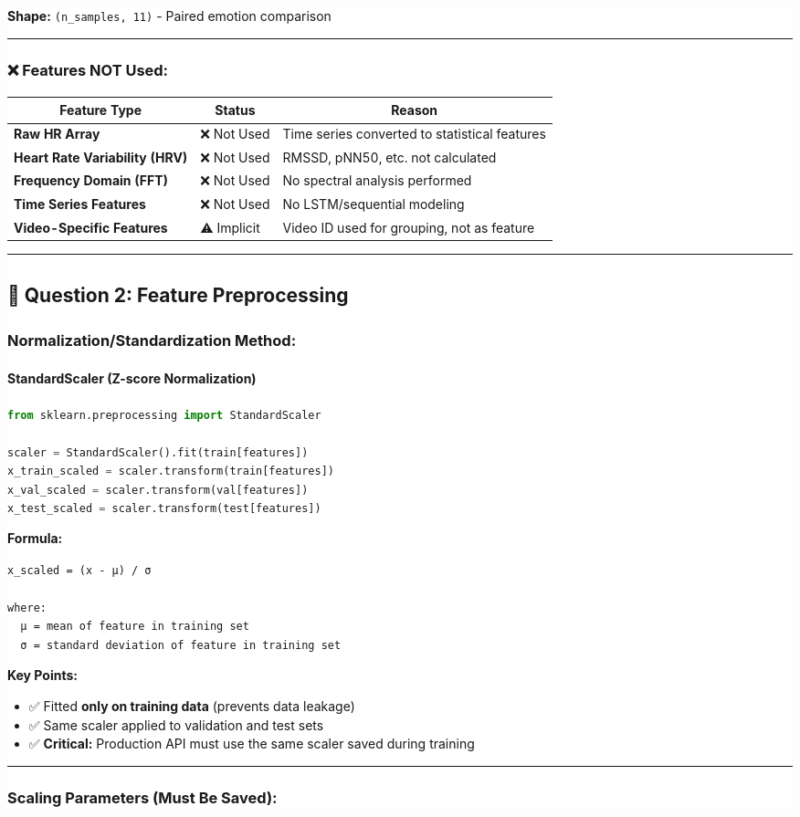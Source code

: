 **Shape:** `(n_samples, 11)` - Paired emotion comparison

---

### ❌ **Features NOT Used:**

| Feature Type                     | Status      | Reason                                        |
| -------------------------------- | ----------- | --------------------------------------------- |
| **Raw HR Array**                 | ❌ Not Used | Time series converted to statistical features |
| **Heart Rate Variability (HRV)** | ❌ Not Used | RMSSD, pNN50, etc. not calculated             |
| **Frequency Domain (FFT)**       | ❌ Not Used | No spectral analysis performed                |
| **Time Series Features**         | ❌ Not Used | No LSTM/sequential modeling                   |
| **Video-Specific Features**      | ⚠️ Implicit | Video ID used for grouping, not as feature    |

---

## 🔧 Question 2: Feature Preprocessing

### **Normalization/Standardization Method:**

#### **StandardScaler (Z-score Normalization)**

```python
from sklearn.preprocessing import StandardScaler

scaler = StandardScaler().fit(train[features])
x_train_scaled = scaler.transform(train[features])
x_val_scaled = scaler.transform(val[features])
x_test_scaled = scaler.transform(test[features])
```

**Formula:**

```
x_scaled = (x - μ) / σ

where:
  μ = mean of feature in training set
  σ = standard deviation of feature in training set
```

**Key Points:**

- ✅ Fitted **only on training data** (prevents data leakage)
- ✅ Same scaler applied to validation and test sets
- ✅ **Critical:** Production API must use the same scaler saved during training

---

### **Scaling Parameters (Must Be Saved):**
